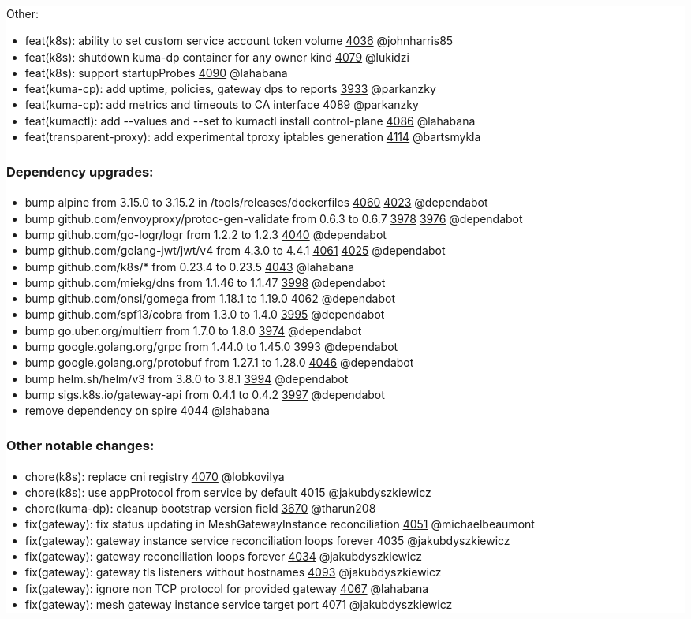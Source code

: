 Other:
* feat(k8s): ability to set custom service account token volume [4036](https://github.com/kumahq/kuma/pull/4036) @johnharris85
* feat(k8s): shutdown kuma-dp container for any owner kind [4079](https://github.com/kumahq/kuma/pull/4079) @lukidzi
* feat(k8s): support startupProbes [4090](https://github.com/kumahq/kuma/pull/4090) @lahabana
* feat(kuma-cp): add uptime, policies, gateway dps to reports [3933](https://github.com/kumahq/kuma/pull/3933) @parkanzky
* feat(kuma-cp): add metrics and timeouts to CA interface [4089](https://github.com/kumahq/kuma/pull/4089) @parkanzky
* feat(kumactl): add --values and --set to kumactl install control-plane [4086](https://github.com/kumahq/kuma/pull/4086) @lahabana
* feat(transparent-proxy): add experimental tproxy iptables generation [4114](https://github.com/kumahq/kuma/pull/4114) @bartsmykla

### Dependency upgrades:

* bump alpine from 3.15.0 to 3.15.2 in /tools/releases/dockerfiles [4060](https://github.com/kumahq/kuma/pull/4060) [4023](https://github.com/kumahq/kuma/pull/4023) @dependabot
* bump github.com/envoyproxy/protoc-gen-validate from 0.6.3 to 0.6.7 [3978](https://github.com/kumahq/kuma/pull/3978) [3976](https://github.com/kumahq/kuma/pull/3976) @dependabot
* bump github.com/go-logr/logr from 1.2.2 to 1.2.3 [4040](https://github.com/kumahq/kuma/pull/4040) @dependabot
* bump github.com/golang-jwt/jwt/v4 from 4.3.0 to 4.4.1 [4061](https://github.com/kumahq/kuma/pull/4061) [4025](https://github.com/kumahq/kuma/pull/4025) @dependabot
* bump github.com/k8s/* from 0.23.4 to 0.23.5 [4043](https://github.com/kumahq/kuma/pull/4043) @lahabana
* bump github.com/miekg/dns from 1.1.46 to 1.1.47 [3998](https://github.com/kumahq/kuma/pull/3998) @dependabot
* bump github.com/onsi/gomega from 1.18.1 to 1.19.0 [4062](https://github.com/kumahq/kuma/pull/4062) @dependabot
* bump github.com/spf13/cobra from 1.3.0 to 1.4.0 [3995](https://github.com/kumahq/kuma/pull/3995) @dependabot
* bump go.uber.org/multierr from 1.7.0 to 1.8.0 [3974](https://github.com/kumahq/kuma/pull/3974) @dependabot
* bump google.golang.org/grpc from 1.44.0 to 1.45.0 [3993](https://github.com/kumahq/kuma/pull/3993) @dependabot
* bump google.golang.org/protobuf from 1.27.1 to 1.28.0 [4046](https://github.com/kumahq/kuma/pull/4046) @dependabot
* bump helm.sh/helm/v3 from 3.8.0 to 3.8.1 [3994](https://github.com/kumahq/kuma/pull/3994) @dependabot
* bump sigs.k8s.io/gateway-api from 0.4.1 to 0.4.2 [3997](https://github.com/kumahq/kuma/pull/3997) @dependabot
* remove dependency on spire [4044](https://github.com/kumahq/kuma/pull/4044) @lahabana

### Other notable changes:

* chore(k8s): replace cni registry [4070](https://github.com/kumahq/kuma/pull/4070) @lobkovilya
* chore(k8s): use appProtocol from service by default [4015](https://github.com/kumahq/kuma/pull/4015) @jakubdyszkiewicz
* chore(kuma-dp): cleanup bootstrap version field [3670](https://github.com/kumahq/kuma/pull/3670) @tharun208
* fix(gateway): fix status updating in MeshGatewayInstance reconciliation [4051](https://github.com/kumahq/kuma/pull/4051) @michaelbeaumont
* fix(gateway): gateway instance service reconciliation loops forever [4035](https://github.com/kumahq/kuma/pull/4035) @jakubdyszkiewicz
* fix(gateway): gateway reconciliation loops forever [4034](https://github.com/kumahq/kuma/pull/4034) @jakubdyszkiewicz
* fix(gateway): gateway tls listeners without hostnames [4093](https://github.com/kumahq/kuma/pull/4093) @jakubdyszkiewicz
* fix(gateway): ignore non TCP protocol for provided gateway [4067](https://github.com/kumahq/kuma/pull/4067) @lahabana
* fix(gateway): mesh gateway instance service target port [4071](https://github.com/kumahq/kuma/pull/4071) @jakubdyszkiewicz